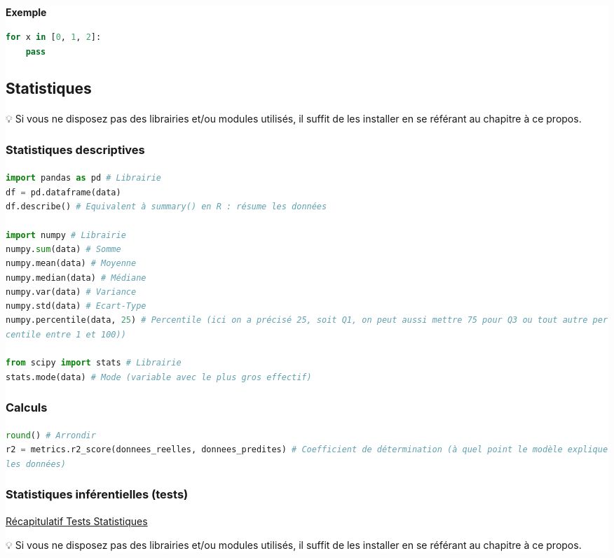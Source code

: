 **Exemple**

```python
for x in [0, 1, 2]:
	pass
```

## Statistiques

<aside>
💡 Si vous ne disposez pas des librairies et/ou modules utilisés, il suffit de les installer en se référant au chapitre à ce propos.

</aside>

### Statistiques descriptives

```python
import pandas as pd # Librairie
df = pd.dataframe(data)
df.describe() # Equivalent à summary() en R : résume les données

import numpy # Librairie
numpy.sum(data) # Somme
numpy.mean(data) # Moyenne
numpy.median(data) # Médiane
numpy.var(data) # Variance
numpy.std(data) # Ecart-Type
numpy.percentile(data, 25) # Percentile (ici on a précisé 25, soit Q1, on peut aussi mettre 75 pour Q3 ou tout autre percentile entre 1 et 100))

from scipy import stats # Librairie
stats.mode(data) # Mode (variable avec le plus gros effectif)
```

### Calculs

```python
round() # Arrondir
r2 = metrics.r2_score(donnees_reelles, donnees_predites) # Coefficient de détermination (à quel point le modèle explique les données)
```

### Statistiques inférentielles (tests)

[Récapitulatif Tests Statistiques](https://drive.google.com/file/d/1HCrS5oVhnTjMpFRnBLYlykfv_ZYR7a0n/view?usp=sharing)

<aside>
💡 Si vous ne disposez pas des librairies et/ou modules utilisés, il suffit de les installer en se référant au chapitre à ce propos.

</aside>


